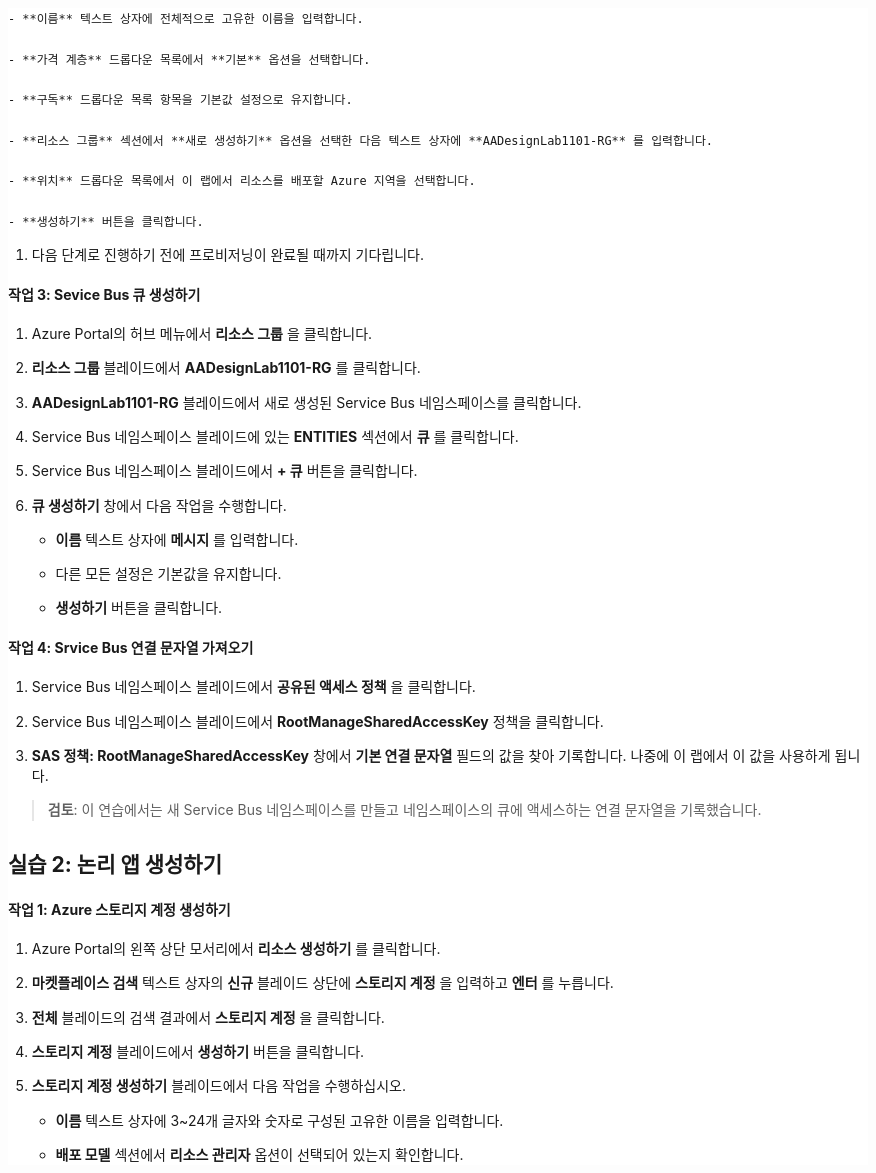     - **이름** 텍스트 상자에 전체적으로 고유한 이름을 입력합니다. 

    - **가격 계층** 드롭다운 목록에서 **기본** 옵션을 선택합니다. 
    
    - **구독** 드롭다운 목록 항목을 기본값 설정으로 유지합니다. 

    - **리소스 그룹** 섹션에서 **새로 생성하기** 옵션을 선택한 다음 텍스트 상자에 **AADesignLab1101-RG** 를 입력합니다.

    - **위치** 드롭다운 목록에서 이 랩에서 리소스를 배포할 Azure 지역을 선택합니다. 

    - **생성하기** 버튼을 클릭합니다.

1. 다음 단계로 진행하기 전에 프로비저닝이 완료될 때까지 기다립니다. 

#### 작업 3: Sevice Bus 큐 생성하기

1. Azure Portal의 허브 메뉴에서 **리소스 그룹** 을 클릭합니다.

1. **리소스 그룹** 블레이드에서 **AADesignLab1101-RG** 를 클릭합니다. 

1. **AADesignLab1101-RG** 블레이드에서 새로 생성된 Service Bus 네임스페이스를 클릭합니다. 

1. Service Bus 네임스페이스 블레이드에 있는 **ENTITIES** 섹션에서 **큐** 를 클릭합니다.

1. Service Bus 네임스페이스 블레이드에서 **+ 큐** 버튼을 클릭합니다.

1. **큐 생성하기** 창에서 다음 작업을 수행합니다.

    - **이름** 텍스트 상자에 **메시지** 를 입력합니다.

    - 다른 모든 설정은 기본값을 유지합니다.

    - **생성하기** 버튼을 클릭합니다.

#### 작업 4: Srvice Bus 연결 문자열 가져오기

1. Service Bus 네임스페이스 블레이드에서 **공유된 액세스 정책** 을 클릭합니다.

1. Service Bus 네임스페이스 블레이드에서 **RootManageSharedAccessKey** 정책을 클릭합니다.

1. **SAS 정책: RootManageSharedAccessKey** 창에서 **기본 연결 문자열** 필드의 값을 찾아 기록합니다. 나중에 이 랩에서 이 값을 사용하게 됩니다.

> **검토**: 이 연습에서는 새 Service Bus 네임스페이스를 만들고 네임스페이스의 큐에 액세스하는 연결 문자열을 기록했습니다.

## 실습 2: 논리 앱 생성하기

#### 작업 1: Azure 스토리지 계정 생성하기

1. Azure Portal의 왼쪽 상단 모서리에서 **리소스 생성하기** 를 클릭합니다.

1. **마켓플레이스 검색** 텍스트 상자의 **신규** 블레이드 상단에 **스토리지 계정** 을 입력하고 **엔터** 를 누릅니다.

1. **전체** 블레이드의 검색 결과에서 **스토리지 계정** 을 클릭합니다.

1. **스토리지 계정** 블레이드에서 **생성하기** 버튼을 클릭합니다.

1. **스토리지 계정 생성하기** 블레이드에서 다음 작업을 수행하십시오.

    - **이름** 텍스트 상자에 3~24개 글자와 숫자로 구성된 고유한 이름을 입력합니다.
    
    - **배포 모델** 섹션에서 **리소스 관리자** 옵션이 선택되어 있는지 확인합니다. 

